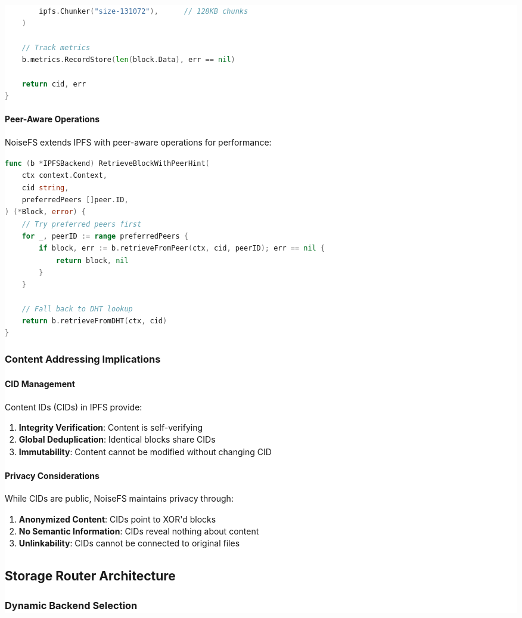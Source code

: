 ```go
        ipfs.Chunker("size-131072"),      // 128KB chunks
    )
    
    // Track metrics
    b.metrics.RecordStore(len(block.Data), err == nil)
    
    return cid, err
}
```

#### Peer-Aware Operations

NoiseFS extends IPFS with peer-aware operations for performance:

```go
func (b *IPFSBackend) RetrieveBlockWithPeerHint(
    ctx context.Context, 
    cid string, 
    preferredPeers []peer.ID,
) (*Block, error) {
    // Try preferred peers first
    for _, peerID := range preferredPeers {
        if block, err := b.retrieveFromPeer(ctx, cid, peerID); err == nil {
            return block, nil
        }
    }
    
    // Fall back to DHT lookup
    return b.retrieveFromDHT(ctx, cid)
}
```

### Content Addressing Implications

#### CID Management

Content IDs (CIDs) in IPFS provide:

1. **Integrity Verification**: Content is self-verifying
2. **Global Deduplication**: Identical blocks share CIDs
3. **Immutability**: Content cannot be modified without changing CID

#### Privacy Considerations

While CIDs are public, NoiseFS maintains privacy through:

1. **Anonymized Content**: CIDs point to XOR'd blocks
2. **No Semantic Information**: CIDs reveal nothing about content
3. **Unlinkability**: CIDs cannot be connected to original files

## Storage Router Architecture

### Dynamic Backend Selection
